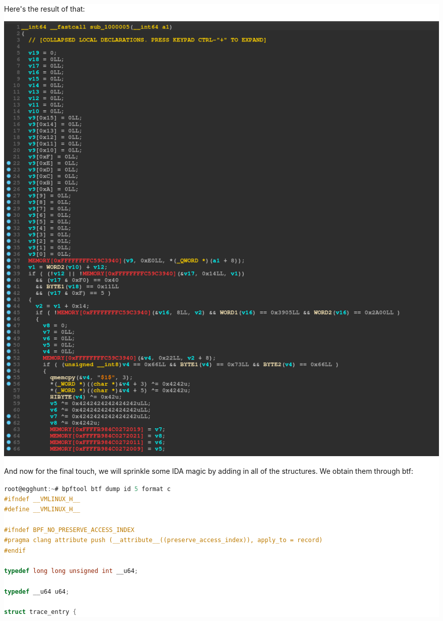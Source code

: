 Here's the result of that:

  ![prog16-before](./img/prog16-before.png)


And now for the final touch, we will sprinkle some IDA magic by adding in all of the structures. We obtain them through btf:

```c
root@egghunt:~# bpftool btf dump id 5 format c
#ifndef __VMLINUX_H__
#define __VMLINUX_H__

#ifndef BPF_NO_PRESERVE_ACCESS_INDEX
#pragma clang attribute push (__attribute__((preserve_access_index)), apply_to = record)
#endif

typedef long long unsigned int __u64;

typedef __u64 u64;

struct trace_entry {
```